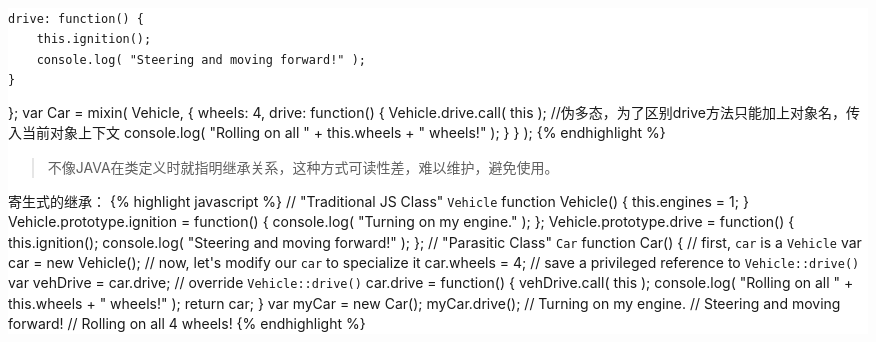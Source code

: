     drive: function() {
        this.ignition();
        console.log( "Steering and moving forward!" );
    }
};
var Car = mixin( Vehicle, {
    wheels: 4,
    drive: function() {
        Vehicle.drive.call( this ); //伪多态，为了区别drive方法只能加上对象名，传入当前对象上下文
        console.log(
            "Rolling on all " + this.wheels + " wheels!"
        );
    }
} );
{% endhighlight %}

> 不像JAVA在类定义时就指明继承关系，这种方式可读性差，难以维护，避免使用。

寄生式的继承：
{% highlight javascript %}
// "Traditional JS Class" `Vehicle`
function Vehicle() {
    this.engines = 1;
}
Vehicle.prototype.ignition = function() {
    console.log( "Turning on my engine." );
};
Vehicle.prototype.drive = function() {
    this.ignition();
    console.log( "Steering and moving forward!" );
};
// "Parasitic Class" `Car`
function Car() {
    // first, `car` is a `Vehicle`
    var car = new Vehicle();
    // now, let's modify our `car` to specialize it
    car.wheels = 4;
    // save a privileged reference to `Vehicle::drive()`
    var vehDrive = car.drive;
    // override `Vehicle::drive()`
    car.drive = function() {
        vehDrive.call( this );
        console.log(
        "Rolling on all " + this.wheels + " wheels!"
    );
    return car;
}
var myCar = new Car();
myCar.drive();
// Turning on my engine.
// Steering and moving forward!
// Rolling on all 4 wheels!
{% endhighlight %}
